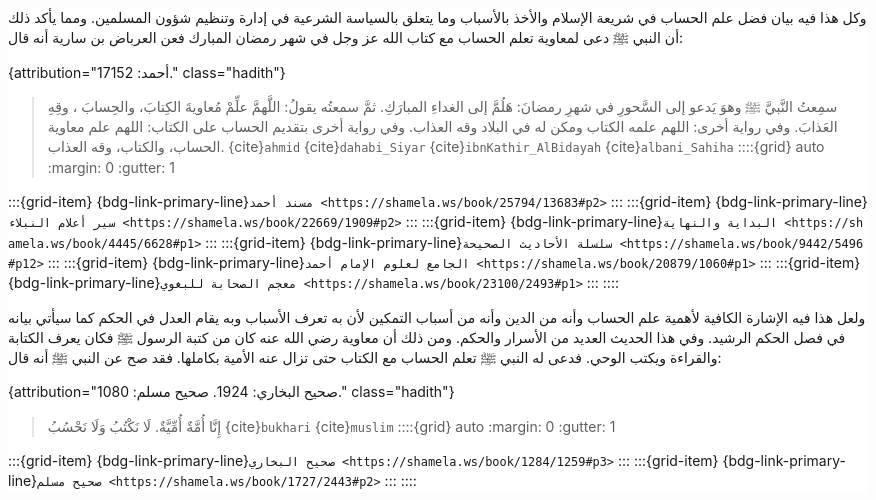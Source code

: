 
وكل هذا فيه بيان فضل علم الحساب في شريعة الإسلام والأخذ بالأسباب وما يتعلق بالسياسة الشرعية في إدارة وتنظيم شؤون المسلمين.
ومما يأكد ذلك أن النبي ﷺ دعى لمعاوية تعلم الحساب مع كتاب الله عز وجل في
شهر رمضان المبارك فعن العرباض بن سارية أنه قال:

{attribution="أحمد: 17152." class="hadith"}
> سمِعتُ النَّبيَّ ﷺ وهوَ يَدعو إلى السَّحورِ في شهرِ رمضانَ: هَلُمَّ إلى الغداءِ المبارَكِ. ثمَّ سمعتُه يقولُ: اللَّهمَّ علِّمْ
مُعاويةَ الكِتابَ، والحِسابَ ، وقِهِ العَذابَ. وفي رواية أخرى: اللهم علمه الكتاب
ومكن له في البلاد وقه العذاب. وفي رواية أخرى بتقديم الحساب على الكتاب: اللهم علم معاوية الحساب، والكتاب،
وقه العذاب.
> {cite}`ahmid` {cite}`dahabi_Siyar` {cite}`ibnKathir_AlBidayah` {cite}`albani_Sahiha`
::::{grid} auto
:margin: 0
:gutter: 1

:::{grid-item}
{bdg-link-primary-line}`مسند أحمد <https://shamela.ws/book/25794/13683#p2>`
:::
:::{grid-item}
{bdg-link-primary-line}`سير أعلام النبلاء <https://shamela.ws/book/22669/1909#p2>`
:::
:::{grid-item}
{bdg-link-primary-line}`البداية والنهاية <https://shamela.ws/book/4445/6628#p1>`
:::
:::{grid-item}
{bdg-link-primary-line}`سلسلة الأحاديث الصحيحة <https://shamela.ws/book/9442/5496#p12>`
:::
:::{grid-item}
{bdg-link-primary-line}`الجامع لعلوم الإمام أحمد <https://shamela.ws/book/20879/1060#p1>`
:::
:::{grid-item}
{bdg-link-primary-line}`معجم الصحابة للبغوي <https://shamela.ws/book/23100/2493#p1>`
:::
::::

ولعل هذا فيه الإشارة الكافية لأهمية علم الحساب وأنه من الدين وأنه من
أسباب التمكين لأن به تعرف الأسباب وبه يقام العدل في الحكم كما سيأتي بيانه في فصل الحكم
الرشيد. وفي هذا الحديث العديد من الأسرار والحكم. ومن ذلك أن معاوية رضي
الله عنه كان من كتبة الرسول ﷺ فكان يعرف الكتابة والقراءة ويكتب الوحي.
فدعى له النبي ﷺ تعلم الحساب مع الكتاب حتى تزال عنه الأمية بكاملها. فقد
صح عن النبي ﷺ أنه قال:

{attribution="صحيح البخاري: 1924. صحيح مسلم: 1080." class="hadith"}
> إِنَّا أُمَّةٌ أُمِّيَّةٌ. لَا نَكْتُبُ وَلَا نَحْسُبُ
> {cite}`bukhari` {cite}`muslim`
::::{grid} auto
:margin: 0
:gutter: 1

:::{grid-item}
{bdg-link-primary-line}`صحيح البخاري <https://shamela.ws/book/1284/1259#p3>`
:::
:::{grid-item}
{bdg-link-primary-line}`صحيح مسلم <https://shamela.ws/book/1727/2443#p2>`
:::
::::
